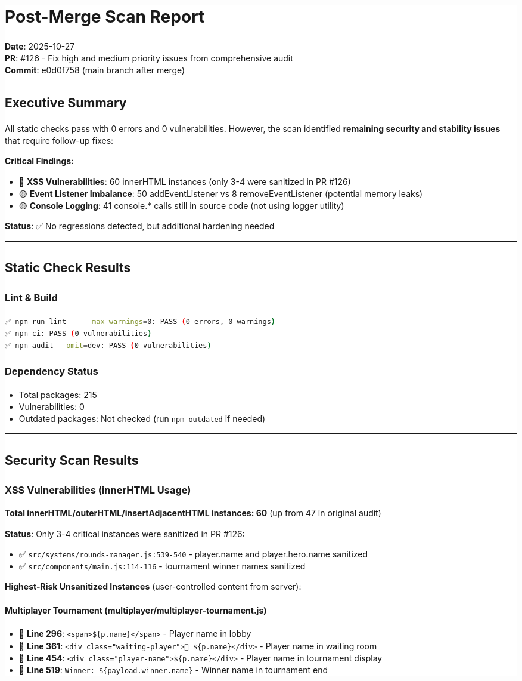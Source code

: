 # Post-Merge Scan Report
**Date**: 2025-10-27  
**PR**: #126 - Fix high and medium priority issues from comprehensive audit  
**Commit**: e0d0f758 (main branch after merge)

## Executive Summary

All static checks pass with 0 errors and 0 vulnerabilities. However, the scan identified **remaining security and stability issues** that require follow-up fixes:

**Critical Findings:**
- 🔴 **XSS Vulnerabilities**: 60 innerHTML instances (only 3-4 were sanitized in PR #126)
- 🟡 **Event Listener Imbalance**: 50 addEventListener vs 8 removeEventListener (potential memory leaks)
- 🟡 **Console Logging**: 41 console.* calls still in source code (not using logger utility)

**Status**: ✅ No regressions detected, but additional hardening needed

---

## Static Check Results

### Lint & Build
```bash
✅ npm run lint -- --max-warnings=0: PASS (0 errors, 0 warnings)
✅ npm ci: PASS (0 vulnerabilities)
✅ npm audit --omit=dev: PASS (0 vulnerabilities)
```

### Dependency Status
- Total packages: 215
- Vulnerabilities: 0
- Outdated packages: Not checked (run `npm outdated` if needed)

---

## Security Scan Results

### XSS Vulnerabilities (innerHTML Usage)

**Total innerHTML/outerHTML/insertAdjacentHTML instances: 60** (up from 47 in original audit)

**Status**: Only 3-4 critical instances were sanitized in PR #126:
- ✅ `src/systems/rounds-manager.js:539-540` - player.name and player.hero.name sanitized
- ✅ `src/components/main.js:114-116` - tournament winner names sanitized

**Highest-Risk Unsanitized Instances** (user-controlled content from server):

#### Multiplayer Tournament (multiplayer/multiplayer-tournament.js)
- 🔴 **Line 296**: `<span>${p.name}</span>` - Player name in lobby
- 🔴 **Line 361**: `<div class="waiting-player">👤 ${p.name}</div>` - Player name in waiting room
- 🔴 **Line 454**: `<div class="player-name">${p.name}</div>` - Player name in tournament display
- 🔴 **Line 519**: `Winner: ${payload.winner.name}` - Winner name in tournament end
